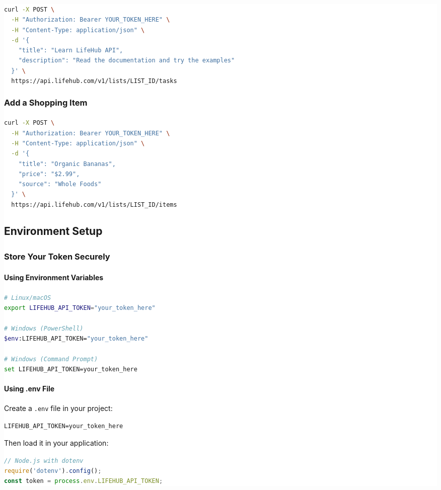 ```bash
curl -X POST \
  -H "Authorization: Bearer YOUR_TOKEN_HERE" \
  -H "Content-Type: application/json" \
  -d '{
    "title": "Learn LifeHub API",
    "description": "Read the documentation and try the examples"
  }' \
  https://api.lifehub.com/v1/lists/LIST_ID/tasks
```

### Add a Shopping Item

```bash
curl -X POST \
  -H "Authorization: Bearer YOUR_TOKEN_HERE" \
  -H "Content-Type: application/json" \
  -d '{
    "title": "Organic Bananas",
    "price": "$2.99",
    "source": "Whole Foods"
  }' \
  https://api.lifehub.com/v1/lists/LIST_ID/items
```

## Environment Setup

### Store Your Token Securely

#### Using Environment Variables

```bash
# Linux/macOS
export LIFEHUB_API_TOKEN="your_token_here"

# Windows (PowerShell)
$env:LIFEHUB_API_TOKEN="your_token_here"

# Windows (Command Prompt)
set LIFEHUB_API_TOKEN=your_token_here
```

#### Using .env File

Create a `.env` file in your project:

```env
LIFEHUB_API_TOKEN=your_token_here
```

Then load it in your application:

```javascript
// Node.js with dotenv
require('dotenv').config();
const token = process.env.LIFEHUB_API_TOKEN;
```
